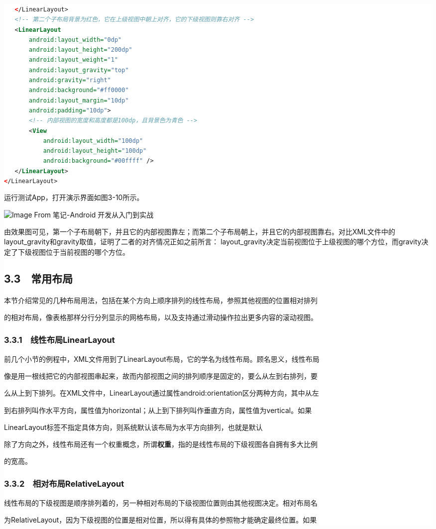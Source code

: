 ```xml
   </LinearLayout>
   <!-- 第二个子布局背景为红色，它在上级视图中朝上对齐，它的下级视图则靠右对齐 -->
   <LinearLayout
       android:layout_width="0dp"
       android:layout_height="200dp"
       android:layout_weight="1"
       android:layout_gravity="top"
       android:gravity="right"
       android:background="#ff0000"
       android:layout_margin="10dp"
       android:padding="10dp">
       <!-- 内部视图的宽度和高度都是100dp，且背景色为青色 -->
       <View
           android:layout_width="100dp"
           android:layout_height="100dp"
           android:background="#00ffff" />
   </LinearLayout> 
</LinearLayout>
```

  运行测试App，打开演示界面如图3-10所示。 

![Image From 笔记-Android 开发从入门到实战](https://gitee.com/xiaweifeng/picgo/raw/master/images/202207041106683.png)

由效果图可见，第一个子布局朝下，并且它的内部视图靠左；而第二个子布局朝上，并且它的内部视图靠右。对比XML文件中的layout_gravity和gravity取值，证明了二者的对齐情况正如之前所言： layout_gravity决定当前视图位于上级视图的哪个方位，而gravity决定了下级视图位于当前视图的哪个方位。 

## 3.3　常用布局 

  本节介绍常见的几种布局用法，包括在某个方向上顺序排列的线性布局，参照其他视图的位置相对排列 

  的相对布局，像表格那样分行分列显示的网格布局，以及支持通过滑动操作拉出更多内容的滚动视图。 

### 3.3.1　线性布局LinearLayout 

  前几个小节的例程中，XML文件用到了LinearLayout布局，它的学名为线性布局。顾名思义，线性布局 

  像是用一根线把它的内部视图串起来，故而内部视图之间的排列顺序是固定的，要么从左到右排列，要 

  么从上到下排列。在XML文件中，LinearLayout通过属性android:orientation区分两种方向，其中从左 

  到右排列叫作水平方向，属性值为horizontal；从上到下排列叫作垂直方向，属性值为vertical。如果 

  LinearLayout标签不指定具体方向，则系统默认该布局为水平方向排列，也就是默认 

  除了方向之外，线性布局还有一个权重概念，所谓**权重**，指的是线性布局的下级视图各自拥有多大比例 

  的宽高。

### 3.3.2　相对布局RelativeLayout 

  线性布局的下级视图是顺序排列着的，另一种相对布局的下级视图位置则由其他视图决定。相对布局名 

  为RelativeLayout，因为下级视图的位置是相对位置，所以得有具体的参照物才能确定最终位置。如果 
